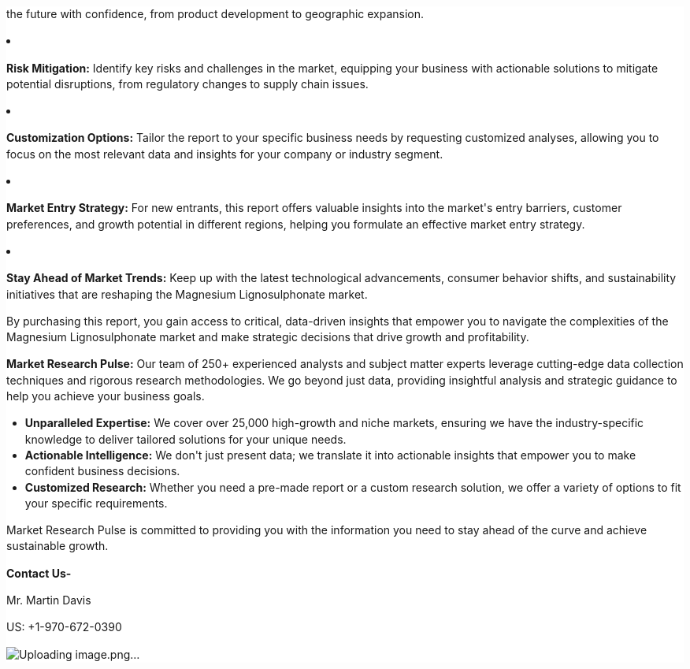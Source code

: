 the future with confidence, from product development to geographic expansion.</p></li><li><p><strong>Risk Mitigation:</strong> Identify key risks and challenges in the market, equipping your business with actionable solutions to mitigate potential disruptions, from regulatory changes to supply chain issues.</p></li><li><p><strong>Customization Options:</strong> Tailor the report to your specific business needs by requesting customized analyses, allowing you to focus on the most relevant data and insights for your company or industry segment.</p></li><li><p><strong>Market Entry Strategy:</strong> For new entrants, this report offers valuable insights into the market's entry barriers, customer preferences, and growth potential in different regions, helping you formulate an effective market entry strategy.</p></li><li><p><strong>Stay Ahead of Market Trends:</strong> Keep up with the latest technological advancements, consumer behavior shifts, and sustainability initiatives that are reshaping the Magnesium Lignosulphonate market.</p></li></ol><p>By purchasing this report, you gain access to critical, data-driven insights that empower you to navigate the complexities of the Magnesium Lignosulphonate market and make strategic decisions that drive growth and profitability.</p><p><strong>Market Research Pulse:</strong>&nbsp;Our team of 250+ experienced analysts and subject matter experts leverage cutting-edge data collection techniques and rigorous research methodologies. We go beyond just data, providing insightful analysis and strategic guidance to help you achieve your business goals.</p><ul><li><strong>Unparalleled Expertise:</strong>&nbsp;We cover over 25,000 high-growth and niche markets, ensuring we have the industry-specific knowledge to deliver tailored solutions for your unique needs.</li><li><strong>Actionable Intelligence:</strong>&nbsp;We don't just present data; we translate it into actionable insights that empower you to make confident business decisions.</li><li><strong>Customized Research:</strong>&nbsp;Whether you need a pre-made report or a custom research solution, we offer a variety of options to fit your specific requirements.</li></ul><p>Market Research Pulse is committed to providing you with the information you need to stay ahead of the curve and achieve sustainable growth.</p><p><strong>Contact Us-</strong></p><p>Mr. Martin Davis</p><p>US: +1-970-672-0390</p>
![Uploading image.png…]()
